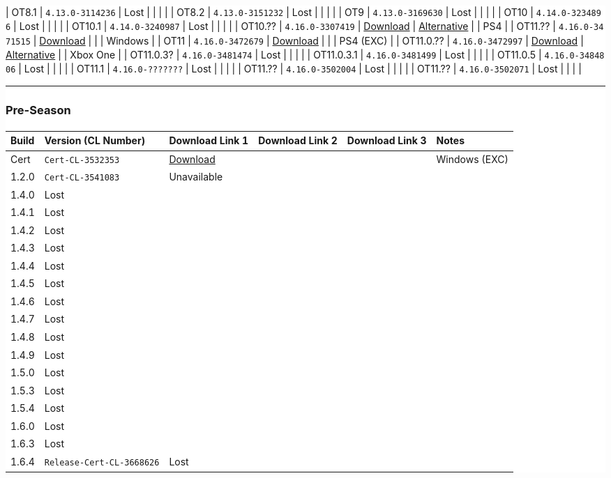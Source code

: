 | OT8.1 | `4.13.0-3114236` | Lost | | | |
| OT8.2 | `4.13.0-3151232` | Lost | | | |
| OT9 | `4.13.0-3169630` | Lost | | | |
| OT10 | `4.14.0-3234896` | Lost | | | |
| OT10.1 | `4.14.0-3240987` | Lost | | | |
| OT10.?? | `4.16.0-3307419` | [Download](https://drive.google.com/file/d/125ffoQu9CQ9rujuWS-END2xtIH7_l-Ob/view) | [Alternative](https://archive.org/details/fortnite-mailapp-ot10) | | PS4 |
| OT11.?? | `4.16.0-3471515` | [Download](https://archive.org/details/fortnite-ot-11-pc) | | | Windows |
| OT11 | `4.16.0-3472679` | [Download](https://archive.org/compress/fortnite_ot11_ps4) | | | PS4 (EXC) |
| OT11.0.?? | `4.16.0-3472997` | [Download](https://store4.gofile.io/download/web/a71952c4-e5db-44e4-ac07-ec3a9e052e30/OT11%20Xbox.zip) | [Alternative](https://gofile.io/d/uIR7kc) | | Xbox One |
| OT11.0.3? | `4.16.0-3481474` | Lost | | | |
| OT11.0.3.1 | `4.16.0-3481499` | Lost | | | |
| OT11.0.5 | `4.16.0-3484806` | Lost | | | |
| OT11.1 | `4.16.0-???????` | Lost | | | |
| OT11.?? | `4.16.0-3502004` | Lost | | | |
| OT11.?? | `4.16.0-3502071` | Lost | | | |

---

### Pre-Season

| Build | Version (CL Number) | Download Link 1 | Download Link 2 | Download Link 3 | Notes |
| :-------------- | :------------------ | :-------------- | :-------------- | :-------------- | :---- |
| Cert | `Cert-CL-3532353` | [Download](https://archive.org/download/fortnite-cert-cl-3532353-1.-7z/%2B%2BFortnite%2BCert-CL-3532353%20%281%29.7z) | | | Windows (EXC) |
| 1.2.0 | `Cert-CL-3541083` | Unavailable | | | |
| 1.4.0 | Lost | | | | |
| 1.4.1 | Lost | | | | |
| 1.4.2 | Lost | | | | |
| 1.4.3 | Lost | | | | |
| 1.4.4 | Lost | | | | |
| 1.4.5 | Lost | | | | |
| 1.4.6 | Lost | | | | |
| 1.4.7 | Lost | | | | |
| 1.4.8 | Lost | | | | |
| 1.4.9 | Lost | | | | |
| 1.5.0 | Lost | | | | |
| 1.5.3 | Lost | | | | |
| 1.5.4 | Lost | | | | |
| 1.6.0 | Lost | | | | |
| 1.6.3 | Lost | | | | |
| 1.6.4 | `Release-Cert-CL-3668626` | Lost | | | |